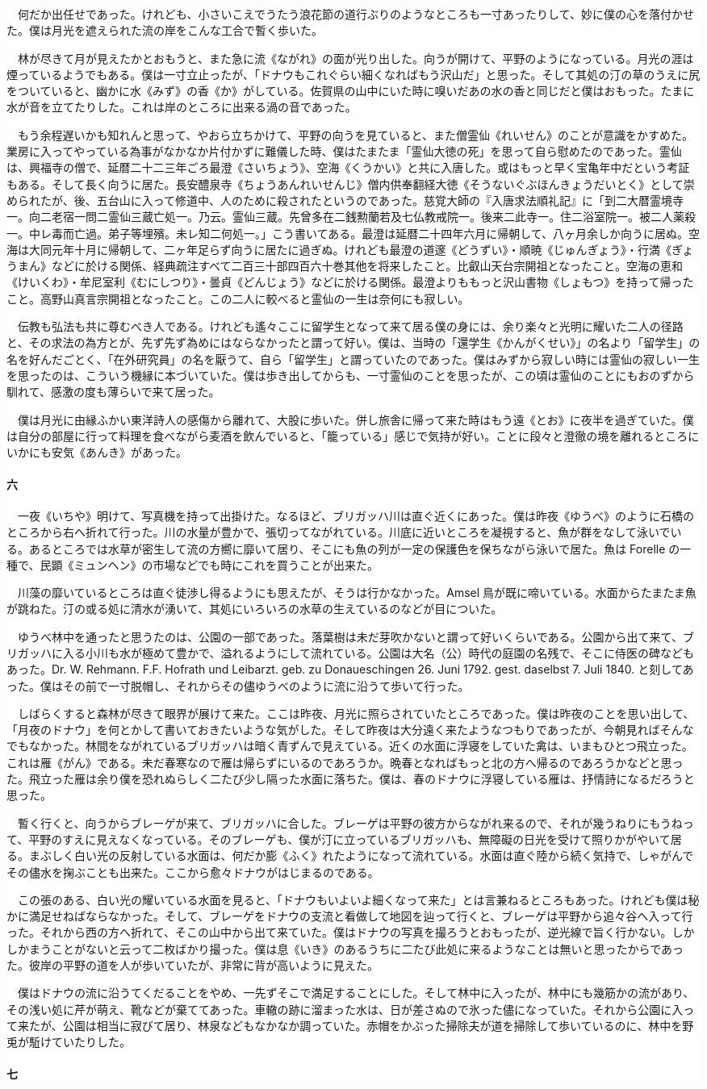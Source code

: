 　何だか出任せであった。けれども、小さいこえでうたう浪花節の道行ぶりのようなところも一寸あったりして、妙に僕の心を落付かせた。僕は月光を遮えられた流の岸をこんな工合で暫く歩いた。

　林が尽きて月が見えたかとおもうと、また急に流《ながれ》の面が光り出した。向うが開けて、平野のようになっている。月光の涯は煙っているようでもある。僕は一寸立止ったが、「ドナウもこれぐらい細くなればもう沢山だ」と思った。そして其処の汀の草のうえに尻をついていると、幽かに水《みず》の香《か》がしている。佐賀県の山中にいた時に嗅いだあの水の香と同じだと僕はおもった。たまに水が音を立てたりした。これは岸のところに出来る渦の音であった。

　もう余程遅いかも知れんと思って、やおら立ちかけて、平野の向うを見ていると、また僧霊仙《れいせん》のことが意識をかすめた。業房に入ってやっている為事がなかなか片付かずに難儀した時、僕はたまたま「霊仙大徳の死」を思って自ら慰めたのであった。霊仙は、興福寺の僧で、延暦二十二三年ごろ最澄《さいちょう》、空海《くうかい》と共に入唐した。或はもっと早く宝亀年中だという考証もある。そして長く向うに居た。長安醴泉寺《ちょうあんれいせんじ》僧内供奉翻経大徳《そうないぐぶほんきょうだいとく》として崇められたが、後、五台山に入って修道中、人のために殺されたというのであった。慈覚大師の『入唐求法順礼記』に「到二大暦霊境寺一。向二老宿一問二霊仙三蔵亡処一。乃云。霊仙三蔵。先曾多在二銭勲蘭若及七仏教戒院一。後来二此寺一。住二浴室院一。被二人薬殺一。中レ毒而亡過。弟子等埋殯。未レ知二何処一。」こう書いてある。最澄は延暦二十四年六月に帰朝して、八ヶ月余しか向うに居ぬ。空海は大同元年十月に帰朝して、二ヶ年足らず向うに居たに過ぎぬ。けれども最澄の道邃《どうずい》・順暁《じゅんぎょう》・行満《ぎょうまん》などに於ける関係、経典疏注すべて二百三十部四百六十巻其他を将来したこと。比叡山天台宗開祖となったこと。空海の恵和《けいくわ》・牟尼室利《むにしつり》・曇貞《どんじょう》などに於ける関係。最澄よりももっと沢山書物《しょもつ》を持って帰ったこと。高野山真言宗開祖となったこと。この二人に較べると霊仙の一生は奈何にも寂しい。

　伝教も弘法も共に尊むべき人である。けれども遙々ここに留学生となって来て居る僕の身には、余り楽々と光明に耀いた二人の径路と、その求法の為方とが、先ず先ず為めにはならなかったと謂って好い。僕は、当時の「還学生《かんがくせい》」の名より「留学生」の名を好んだごとく、「在外研究員」の名を厭うて、自ら「留学生」と謂っていたのであった。僕はみずから寂しい時には霊仙の寂しい一生を思ったのは、こういう機縁に本づいていた。僕は歩き出してからも、一寸霊仙のことを思ったが、この頃は霊仙のことにもおのずから馴れて、感激の度も薄らいで来て居った。

　僕は月光に由縁ふかい東洋詩人の感傷から離れて、大股に歩いた。併し旅舎に帰って来た時はもう遠《とお》に夜半を過ぎていた。僕は自分の部屋に行って料理を食べながら麦酒を飲んでいると、「籠っている」感じで気持が好い。ことに段々と澄徹の境を離れるところにいかにも安気《あんき》があった。



#### 六




　一夜《いちや》明けて、写真機を持って出掛けた。なるほど、ブリガッハ川は直ぐ近くにあった。僕は昨夜《ゆうべ》のように石橋のところから右へ折れて行った。川の水量が豊かで、張切ってながれている。川底に近いところを凝視すると、魚が群をなして泳いでいる。あるところでは水草が密生して流の方嚮に靡いて居り、そこにも魚の列が一定の保護色を保ちながら泳いで居た。魚は Forelle の一種で、民顕《ミュンヘン》の市場などでも時にこれを買うことが出来た。

　川藻の靡いているところは直ぐ徒渉し得るようにも思えたが、そうは行かなかった。Amsel 鳥が既に啼いている。水面からたまたま魚が跳ねた。汀の或る処に清水が湧いて、其処にいろいろの水草の生えているのなどが目についた。

　ゆうべ林中を通ったと思うたのは、公園の一部であった。落葉樹は未だ芽吹かないと謂って好いくらいである。公園から出て来て、ブリガッハに入る小川も水が極めて豊かで、溢れるようにして流れている。公園は大名（公）時代の庭園の名残で、そこに侍医の碑などもあった。Dr. W. Rehmann. F.F. Hofrath und Leibarzt. geb. zu Donaueschingen 26. Juni 1792. gest. daselbst 7. Juli 1840. と刻してあった。僕はその前で一寸脱帽し、それからその儘ゆうべのように流に沿うて歩いて行った。

　しばらくすると森林が尽きて眼界が展けて来た。ここは昨夜、月光に照らされていたところであった。僕は昨夜のことを思い出して、「月夜のドナウ」を何とかして書いておきたいような気がした。そして昨夜は大分遠く来たようなつもりであったが、今朝見ればそんなでもなかった。林間をながれているブリガッハは暗く青ずんで見えている。近くの水面に浮寝をしていた禽は、いまもひとつ飛立った。これは雁《がん》である。未だ春寒なので雁は帰らずにいるのであろうか。晩春となればもっと北の方へ帰るのであろうかなどと思った。飛立った雁は余り僕を恐れぬらしく二たび少し隔った水面に落ちた。僕は、春のドナウに浮寝している雁は、抒情詩になるだろうと思った。

　暫く行くと、向うからブレーゲが来て、ブリガッハに合した。ブレーゲは平野の彼方からながれ来るので、それが幾うねりにもうねって、平野のすえに見えなくなっている。そのブレーゲも、僕が汀に立っているブリガッハも、無障礙の日光を受けて照りかがやいて居る。まぶしく白い光の反射している水面は、何だか膨《ふく》れたようになって流れている。水面は直ぐ陸から続く気持で、しゃがんでその儘水を掬ぶことも出来た。ここから愈々ドナウがはじまるのである。

　この張のある、白い光の耀いている水面を見ると、「ドナウもいよいよ細くなって来た」とは言兼ねるところもあった。けれども僕は秘かに満足せねばならなかった。そして、ブレーゲをドナウの支流と看做して地図を辿って行くと、ブレーゲは平野から追々谷へ入って行った。それから西の方へ折れて、そこの山中から出て来ていた。僕はドナウの写真を撮ろうとおもったが、逆光線で旨く行かない。しかしかまうことがないと云って二枚ばかり撮った。僕は息《いき》のあるうちに二たび此処に来るようなことは無いと思ったからであった。彼岸の平野の道を人が歩いていたが、非常に背が高いように見えた。

　僕はドナウの流に沿うてくだることをやめ、一先ずそこで満足することにした。そして林中に入ったが、林中にも幾筋かの流があり、その浅い処に芹が萌え、靴などが棄ててあった。車轍の跡に溜まった水は、日が差さぬので氷った儘になっていた。それから公園に入って来たが、公園は相当に寂びて居り、林泉などもなかなか調っていた。赤帽をかぶった掃除夫が道を掃除して歩いているのに、林中を野兎が駈けていたりした。



#### 七

